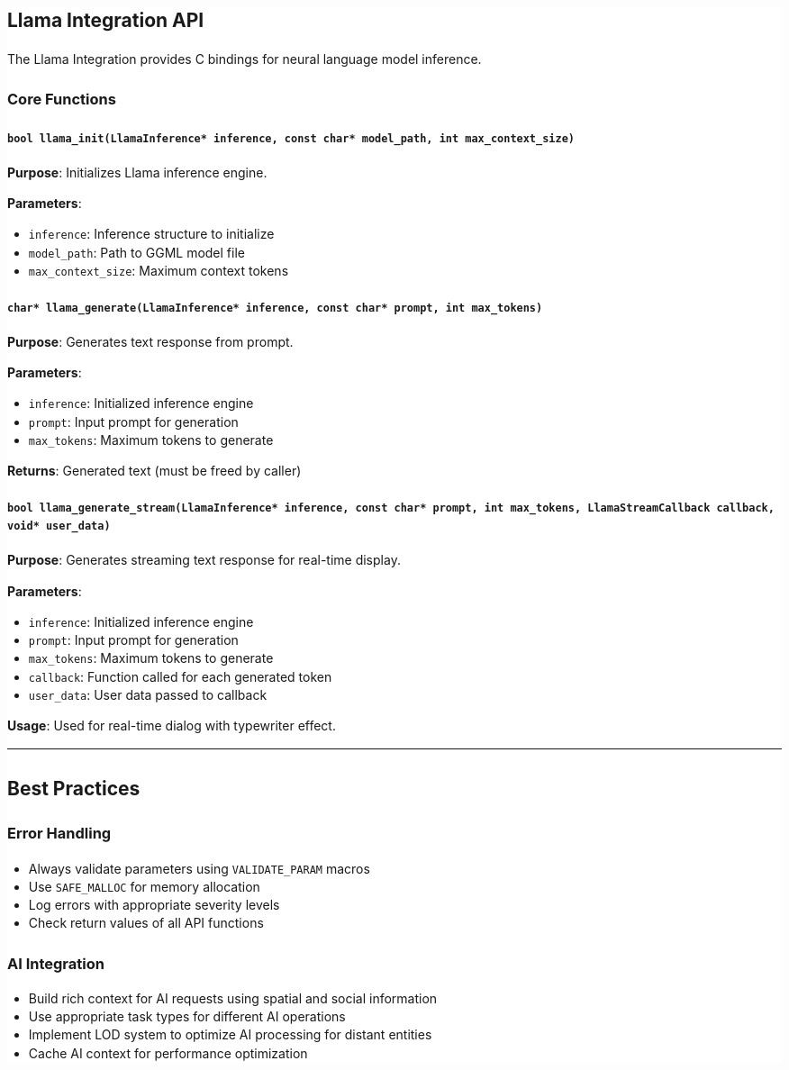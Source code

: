 
## Llama Integration API

The Llama Integration provides C bindings for neural language model inference.

### Core Functions

#### `bool llama_init(LlamaInference* inference, const char* model_path, int max_context_size)`
**Purpose**: Initializes Llama inference engine.

**Parameters**:
- `inference`: Inference structure to initialize
- `model_path`: Path to GGML model file
- `max_context_size`: Maximum context tokens

#### `char* llama_generate(LlamaInference* inference, const char* prompt, int max_tokens)`
**Purpose**: Generates text response from prompt.

**Parameters**:
- `inference`: Initialized inference engine
- `prompt`: Input prompt for generation
- `max_tokens`: Maximum tokens to generate

**Returns**: Generated text (must be freed by caller)

#### `bool llama_generate_stream(LlamaInference* inference, const char* prompt, int max_tokens, LlamaStreamCallback callback, void* user_data)`
**Purpose**: Generates streaming text response for real-time display.

**Parameters**:
- `inference`: Initialized inference engine
- `prompt`: Input prompt for generation
- `max_tokens`: Maximum tokens to generate
- `callback`: Function called for each generated token
- `user_data`: User data passed to callback

**Usage**: Used for real-time dialog with typewriter effect.

---

## Best Practices

### Error Handling
- Always validate parameters using `VALIDATE_PARAM` macros
- Use `SAFE_MALLOC` for memory allocation
- Log errors with appropriate severity levels
- Check return values of all API functions

### AI Integration
- Build rich context for AI requests using spatial and social information
- Use appropriate task types for different AI operations
- Implement LOD system to optimize AI processing for distant entities
- Cache AI context for performance optimization
